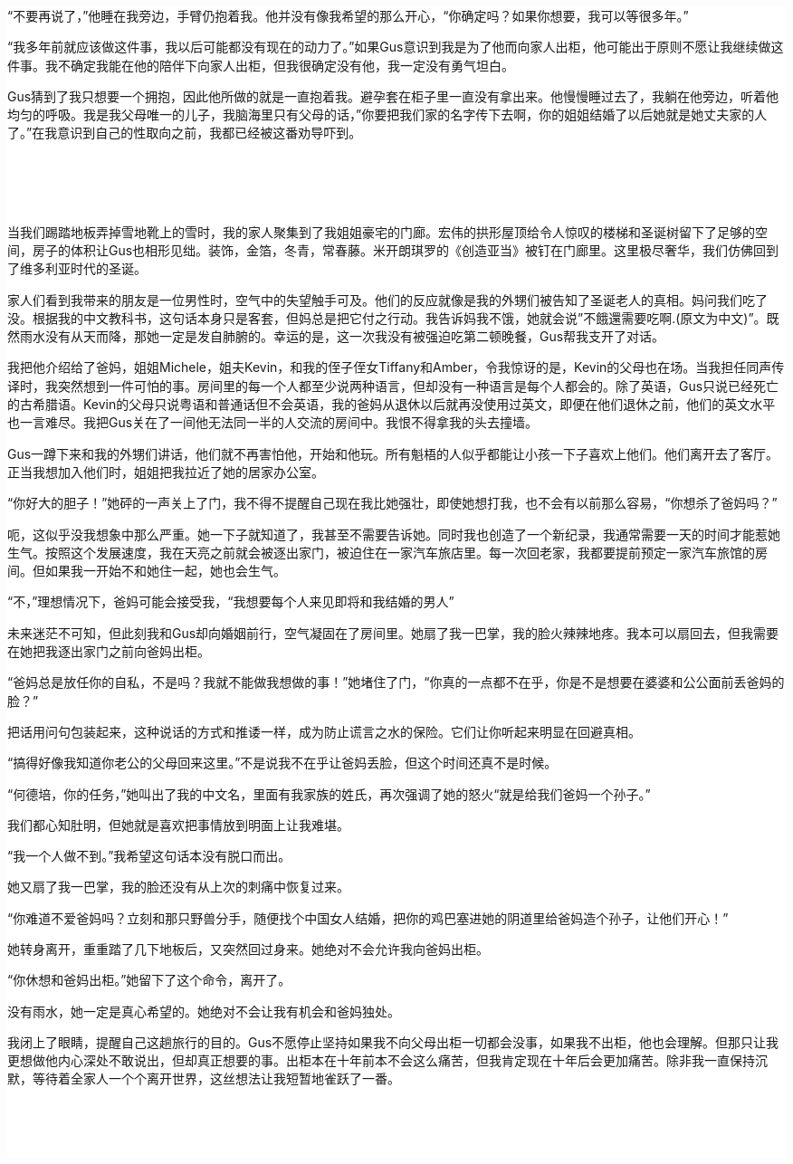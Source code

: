“不要再说了，”他睡在我旁边，手臂仍抱着我。他并没有像我希望的那么开心，“你确定吗？如果你想要，我可以等很多年。”

“我多年前就应该做这件事，我以后可能都没有现在的动力了。”如果Gus意识到我是为了他而向家人出柜，他可能出于原则不愿让我继续做这件事。我不确定我能在他的陪伴下向家人出柜，但我很确定没有他，我一定没有勇气坦白。

Gus猜到了我只想要一个拥抱，因此他所做的就是一直抱着我。避孕套在柜子里一直没有拿出来。他慢慢睡过去了，我躺在他旁边，听着他均匀的呼吸。我是我父母唯一的儿子，我脑海里只有父母的话，”你要把我们家的名字传下去啊，你的姐姐结婚了以后她就是她丈夫家的人了。”在我意识到自己的性取向之前，我都已经被这番劝导吓到。


<br>
<br>
<br>




当我们踢踏地板弄掉雪地靴上的雪时，我的家人聚集到了我姐姐豪宅的门廊。宏伟的拱形屋顶给令人惊叹的楼梯和圣诞树留下了足够的空间，房子的体积让Gus也相形见绌。装饰，金箔，冬青，常春藤。米开朗琪罗的《创造亚当》被钉在门廊里。这里极尽奢华，我们仿佛回到了维多利亚时代的圣诞。

家人们看到我带来的朋友是一位男性时，空气中的失望触手可及。他们的反应就像是我的外甥们被告知了圣诞老人的真相。妈问我们吃了没。根据我的中文教科书，这句话本身只是客套，但妈总是把它付之行动。我告诉妈我不饿，她就会说”不餓還需要吃啊.(原文为中文)”。既然雨水没有从天而降，那她一定是发自肺腑的。幸运的是，这一次我没有被强迫吃第二顿晚餐，Gus帮我支开了对话。

我把他介绍给了爸妈，姐姐Michele，姐夫Kevin，和我的侄子侄女Tiffany和Amber，令我惊讶的是，Kevin的父母也在场。当我担任同声传译时，我突然想到一件可怕的事。房间里的每一个人都至少说两种语言，但却没有一种语言是每个人都会的。除了英语，Gus只说已经死亡的古希腊语。Kevin的父母只说粤语和普通话但不会英语，我的爸妈从退休以后就再没使用过英文，即便在他们退休之前，他们的英文水平也一言难尽。我把Gus关在了一间他无法同一半的人交流的房间中。我恨不得拿我的头去撞墙。

Gus一蹲下来和我的外甥们讲话，他们就不再害怕他，开始和他玩。所有魁梧的人似乎都能让小孩一下子喜欢上他们。他们离开去了客厅。正当我想加入他们时，姐姐把我拉近了她的居家办公室。

“你好大的胆子！”她砰的一声关上了门，我不得不提醒自己现在我比她强壮，即使她想打我，也不会有以前那么容易，“你想杀了爸妈吗？”

呃，这似乎没我想象中那么严重。她一下子就知道了，我甚至不需要告诉她。同时我也创造了一个新纪录，我通常需要一天的时间才能惹她生气。按照这个发展速度，我在天亮之前就会被逐出家门，被迫住在一家汽车旅店里。每一次回老家，我都要提前预定一家汽车旅馆的房间。但如果我一开始不和她住一起，她也会生气。

“不，”理想情况下，爸妈可能会接受我，“我想要每个人来见即将和我结婚的男人”

未来迷茫不可知，但此刻我和Gus却向婚姻前行，空气凝固在了房间里。她扇了我一巴掌，我的脸火辣辣地疼。我本可以扇回去，但我需要在她把我逐出家门之前向爸妈出柜。

“爸妈总是放任你的自私，不是吗？我就不能做我想做的事！”她堵住了门，“你真的一点都不在乎，你是不是想要在婆婆和公公面前丢爸妈的脸？”

把话用问句包装起来，这种说话的方式和推诿一样，成为防止谎言之水的保险。它们让你听起来明显在回避真相。

“搞得好像我知道你老公的父母回来这里。”不是说我不在乎让爸妈丢脸，但这个时间还真不是时候。

“何德培，你的任务，”她叫出了我的中文名，里面有我家族的姓氏，再次强调了她的怒火“就是给我们爸妈一个孙子。”

我们都心知肚明，但她就是喜欢把事情放到明面上让我难堪。

“我一个人做不到。”我希望这句话本没有脱口而出。

她又扇了我一巴掌，我的脸还没有从上次的刺痛中恢复过来。

“你难道不爱爸妈吗？立刻和那只野兽分手，随便找个中国女人结婚，把你的鸡巴塞进她的阴道里给爸妈造个孙子，让他们开心！”

她转身离开，重重踏了几下地板后，又突然回过身来。她绝对不会允许我向爸妈出柜。

“你休想和爸妈出柜。”她留下了这个命令，离开了。

没有雨水，她一定是真心希望的。她绝对不会让我有机会和爸妈独处。

我闭上了眼睛，提醒自己这趟旅行的目的。Gus不愿停止坚持如果我不向父母出柜一切都会没事，如果我不出柜，他也会理解。但那只让我更想做他内心深处不敢说出，但却真正想要的事。出柜本在十年前本不会这么痛苦，但我肯定现在十年后会更加痛苦。除非我一直保持沉默，等待着全家人一个个离开世界，这丝想法让我短暂地雀跃了一番。


<br>
<br>
<br>
